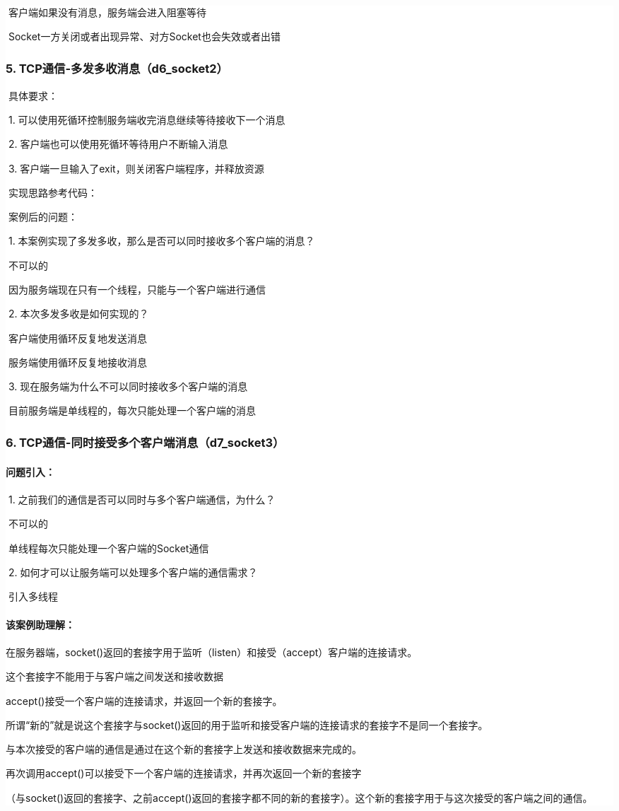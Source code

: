 ​				客户端如果没有消息，服务端会进入阻塞等待

​				Socket一方关闭或者出现异常、对方Socket也会失效或者出错

### 5. TCP通信-多发多收消息（d6_socket2）

​		具体要求：

​			1. 可以使用死循环控制服务端收完消息继续等待接收下一个消息

​			2. 客户端也可以使用死循环等待用户不断输入消息

​			3. 客户端一旦输入了exit，则关闭客户端程序，并释放资源

​		实现思路参考代码：

​		案例后的问题：

​			1. 本案例实现了多发多收，那么是否可以同时接收多个客户端的消息？

​				不可以的

​				因为服务端现在只有一个线程，只能与一个客户端进行通信

​			2. 本次多发多收是如何实现的？

​				客户端使用循环反复地发送消息

​				服务端使用循环反复地接收消息

​			3. 现在服务端为什么不可以同时接收多个客户端的消息

​				目前服务端是单线程的，每次只能处理一个客户端的消息

### 6. TCP通信-同时接受多个客户端消息（d7_socket3）

#### 		问题引入：

​			1. 之前我们的通信是否可以同时与多个客户端通信，为什么？

​				不可以的

​				单线程每次只能处理一个客户端的Socket通信

​			2. 如何才可以让服务端可以处理多个客户端的通信需求？

​				引入多线程

#### 该案例助理解：

在服务器端，socket()返回的套接字用于监听（listen）和接受（accept）客户端的连接请求。

这个套接字不能用于与客户端之间发送和接收数据

accept()接受一个客户端的连接请求，并返回一个新的套接字。

所谓“新的”就是说这个套接字与socket()返回的用于监听和接受客户端的连接请求的套接字不是同一个套接字。

与本次接受的客户端的通信是通过在这个新的套接字上发送和接收数据来完成的。

再次调用accept()可以接受下一个客户端的连接请求，并再次返回一个新的套接字

（与socket()返回的套接字、之前accept()返回的套接字都不同的新的套接字）。这个新的套接字用于与这次接受的客户端之间的通信。

